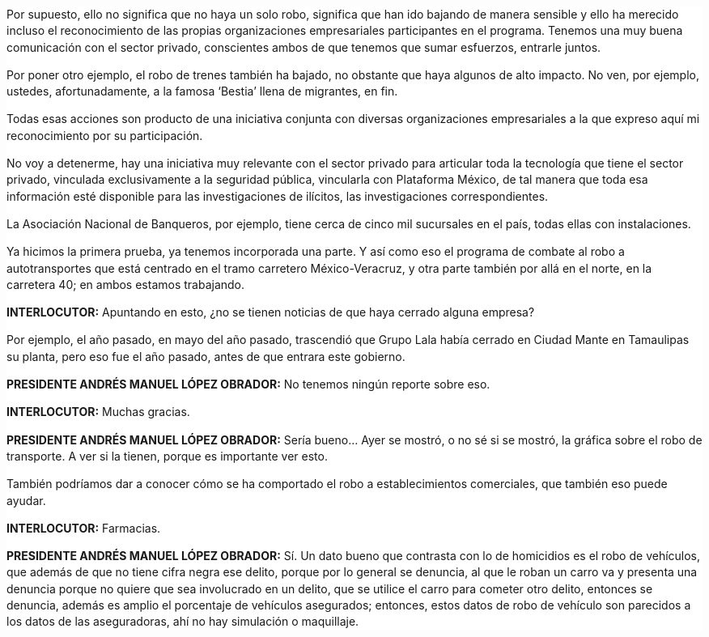 Por supuesto, ello no significa que no haya un solo robo, significa que han
ido bajando de manera sensible y ello ha merecido incluso el reconocimiento de
las propias organizaciones empresariales participantes en el programa. Tenemos
una muy buena comunicación con el sector privado, conscientes ambos de que
tenemos que sumar esfuerzos, entrarle juntos.

Por poner otro ejemplo, el robo de trenes también ha bajado, no obstante que
haya algunos de alto impacto. No ven, por ejemplo, ustedes, afortunadamente, a
la famosa ‘Bestia’ llena de migrantes, en fin.

Todas esas acciones son producto de una iniciativa conjunta con diversas
organizaciones empresariales a la que expreso aquí mi reconocimiento por su
participación.

No voy a detenerme, hay una iniciativa muy relevante con el sector privado
para articular toda la tecnología que tiene el sector privado, vinculada
exclusivamente a la seguridad pública, vincularla con Plataforma México, de
tal manera que toda esa información esté disponible para las investigaciones
de ilícitos, las investigaciones correspondientes.

La Asociación Nacional de Banqueros, por ejemplo, tiene cerca de cinco mil
sucursales en el país, todas ellas con instalaciones.

Ya hicimos la primera prueba, ya tenemos incorporada una parte. Y así como eso
el programa de combate al robo a autotransportes que está centrado en el tramo
carretero México-Veracruz, y otra parte también por allá en el norte, en la
carretera 40; en ambos estamos trabajando.

**INTERLOCUTOR:** Apuntando en esto, ¿no se tienen noticias de que haya
cerrado alguna empresa?

Por ejemplo, el año pasado, en mayo del año pasado, trascendió que Grupo Lala
había cerrado en Ciudad Mante en Tamaulipas su planta, pero eso fue el año
pasado, antes de que entrara este gobierno.

**PRESIDENTE ANDRÉS MANUEL LÓPEZ OBRADOR:** No tenemos ningún reporte sobre
eso.

**INTERLOCUTOR:** Muchas gracias.

**PRESIDENTE ANDRÉS MANUEL LÓPEZ OBRADOR:** Sería bueno… Ayer se mostró, o no
sé si se mostró, la gráfica sobre el robo de transporte. A ver si la tienen,
porque es importante ver esto.

También podríamos dar a conocer cómo se ha comportado el robo a
establecimientos comerciales, que también eso puede ayudar.

**INTERLOCUTOR:** Farmacias.

**PRESIDENTE ANDRÉS MANUEL LÓPEZ OBRADOR:** Sí. Un dato bueno que contrasta
con lo de homicidios es el robo de vehículos, que además de que no tiene cifra
negra ese delito, porque por lo general se denuncia, al que le roban un carro
va y presenta una denuncia porque no quiere que sea involucrado en un delito,
que se utilice el carro para cometer otro delito, entonces se denuncia, además
es amplio el porcentaje de vehículos asegurados; entonces, estos datos de robo
de vehículo son parecidos a los datos de las aseguradoras, ahí no hay
simulación o maquillaje.

